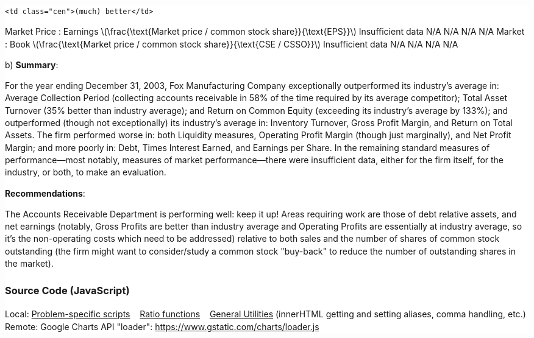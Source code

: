     <td class="cen">(much) better</td>
  </tr>
  <tr>
    <th colspan=7>Market</th>
  </tr>
  <tr>
    <td>Price : Earnings</td>
    <td class="cen"> \(\frac{\text{Market price / common stock share}}{\text{EPS}}\)
 </td>
    <td >Insufficient data</td>
    <td class="cen">N/A</td>
    <td class="cen">N/A</td>
    <td class="cen">N/A</td>
    <td class="cen">N/A</td>
  </tr>
  <tr>
    <td>Market : Book</td>
    <td class="cen"> \(\frac{\text{Market price / common stock share}}{\text{CSE / CSSO}}\)
 </td>
    <td >Insufficient data</td>
    <td class="cen">N/A</td>
    <td class="cen">N/A</td>
    <td class="cen">N/A</td>
    <td class="cen">N/A</td>
  </tr>
</table>

b) __Summary__:

For the year ending December 31, 2003, Fox Manufacturing Company exceptionally outperformed its industry’s average in: Average Collection Period (collecting accounts receivable in 58% of the time required by its average competitor); Total Asset Turnover (35% better than industry average); and Return on Common Equity (exceeding its industry’s average by 133%); and outperformed (though not exceptionally) its industry’s average in: Inventory Turnover, Gross Profit Margin, and Return on Total Assets.  The firm performed worse in: both Liquidity measures, Operating Profit Margin (though just marginally), and Net Profit Margin; and more poorly in: Debt, Times Interest Earned, and Earnings per Share.  In the remaining standard measures of performance&mdash;most notably, measures of market performance&mdash;there were insufficient data, either for the firm itself, for the industry, or both, to make an evaluation.

__Recommendations__:

The Accounts Receivable Department is performing well: keep it up! Areas requiring work are those of debt relative assets, and net earnings (notably, Gross Profits are better than industry average and Operating Profits are essentially at industry average, so it’s the non-operating costs which need to be addressed) relative to both sales and the number of shares of common stock outstanding (the firm might want to consider/study a common stock "buy-back" to reduce the number of outstanding shares in the market).
<br>

### <a class="goback" name="Source" onclick="winhisback()">Source Code (JavaScript)</a>
Local:
[Problem-specific scripts](./Scripts.js)$~~~~$[Ratio functions](../Gratios.js)$~~~~$[General Utilities](../../GeneralUtils.js) (innerHTML getting and setting aliases, comma handling, etc.)<br>
Remote: Google Charts API "loader": https://www.gstatic.com/charts/loader.js 
